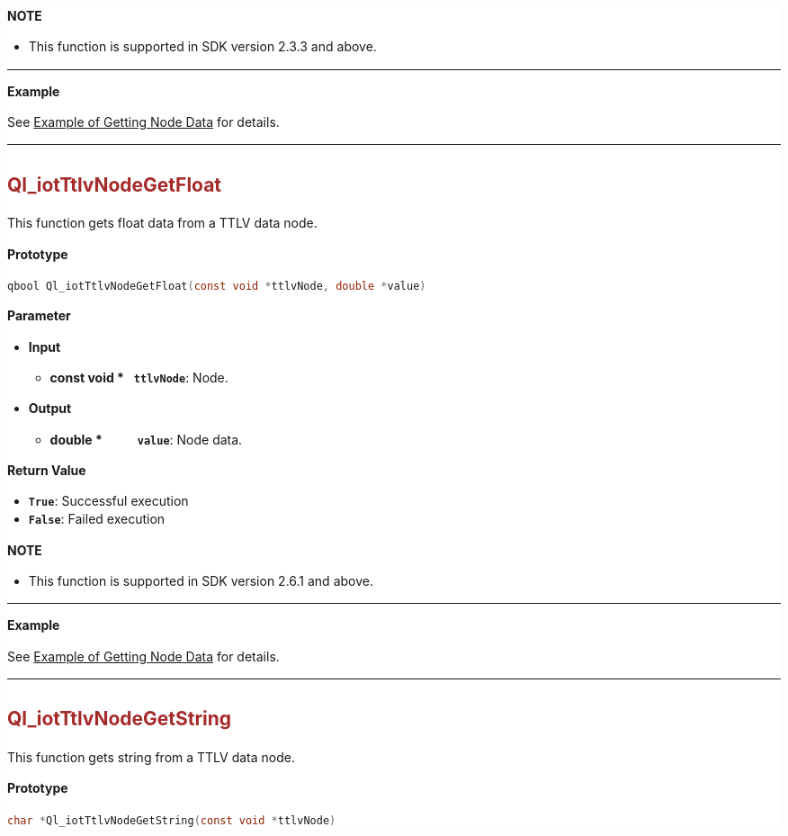 __NOTE__ 
* This function is supported in SDK version 2.3.3 and above.

---

__Example__

See [Example of Getting Node Data](#TTLV_Node_Get) for details.

---

<span id="Ql_iotTtlvNodeGetFloat">  </span>

## <span style="color:#A52A2A">__Ql_iotTtlvNodeGetFloat__</span>

This function gets float data from a TTLV data node.

__Prototype__

```c
qbool Ql_iotTtlvNodeGetFloat(const void *ttlvNode, double *value)
```

__Parameter__
* __Input__
  * __const void *__  __`ttlvNode`__:  Node.

* __Output__
  * __double *__     __`value`__: Node data.

__Return Value__
* __`True`__: Successful execution
* __`False`__: Failed execution

__NOTE__ 
* This function is supported in SDK version 2.6.1 and above.

---

__Example__

See [Example of Getting Node Data](#TTLV_Node_Get) for details.

---

<span id="Ql_iotTtlvNodeGetString">  </span>

## <span style="color:#A52A2A">__Ql_iotTtlvNodeGetString__</span>

This function gets string from a TTLV data node.

__Prototype__

```c
char *Ql_iotTtlvNodeGetString(const void *ttlvNode)
```
